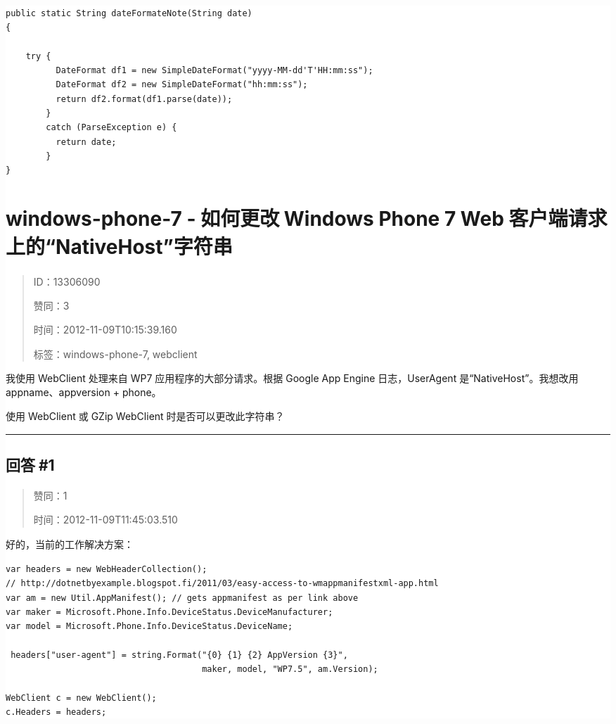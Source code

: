 ```
public static String dateFormateNote(String date) 
{   

    try {
          DateFormat df1 = new SimpleDateFormat("yyyy-MM-dd'T'HH:mm:ss");
          DateFormat df2 = new SimpleDateFormat("hh:mm:ss");
          return df2.format(df1.parse(date));
        }
        catch (ParseException e) {
          return date;
        }
} 
```

# windows-phone-7 - 如何更改 Windows Phone 7 Web 客户端请求上的“NativeHost”字符串

> ID：13306090
> 
> 赞同：3
> 
> 时间：2012-11-09T10:15:39.160
> 
> 标签：windows-phone-7, webclient

我使用 WebClient 处理来自 WP7 应用程序的大部分请求。根据 Google App Engine 日志，UserAgent 是“NativeHost”。我想改用 appname、appversion + phone。

使用 WebClient 或 GZip WebClient 时是否可以更改此字符串？

* * *

## 回答 #1

> 赞同：1
> 
> 时间：2012-11-09T11:45:03.510

好的，当前的工作解决方案：

```
var headers = new WebHeaderCollection();
// http://dotnetbyexample.blogspot.fi/2011/03/easy-access-to-wmappmanifestxml-app.html
var am = new Util.AppManifest(); // gets appmanifest as per link above
var maker = Microsoft.Phone.Info.DeviceStatus.DeviceManufacturer;
var model = Microsoft.Phone.Info.DeviceStatus.DeviceName;

 headers["user-agent"] = string.Format("{0} {1} {2} AppVersion {3}",
                                       maker, model, "WP7.5", am.Version);

WebClient c = new WebClient();
c.Headers = headers; 
```
